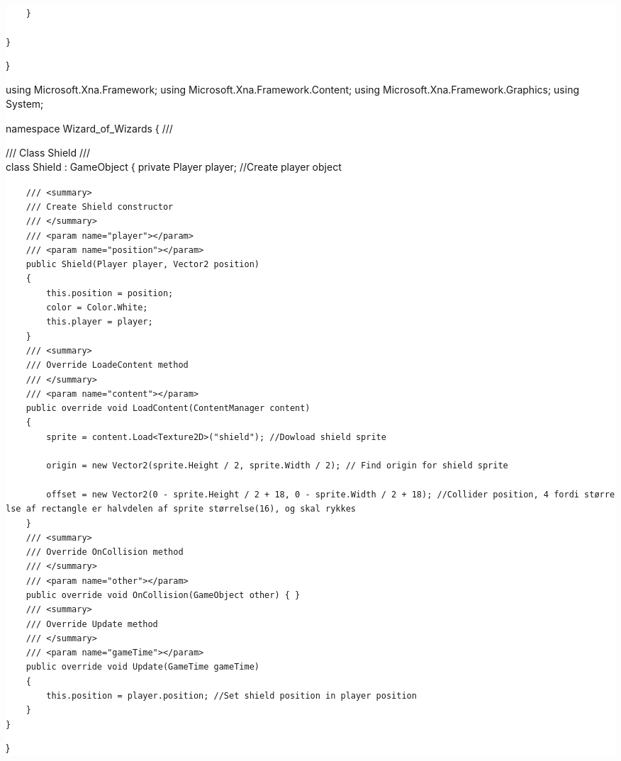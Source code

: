         }

    }
}

using Microsoft.Xna.Framework;
using Microsoft.Xna.Framework.Content;
using Microsoft.Xna.Framework.Graphics;
using System;


namespace Wizard_of_Wizards
{
    /// <summary>
    /// Class Shield
    /// </summary>
    class Shield : GameObject
    {
        private Player player;   //Create player object

        /// <summary>
        /// Create Shield constructor
        /// </summary>
        /// <param name="player"></param>
        /// <param name="position"></param>
        public Shield(Player player, Vector2 position)
        {
            this.position = position;
            color = Color.White;
            this.player = player;
        }
        /// <summary>
        /// Override LoadeContent method
        /// </summary>
        /// <param name="content"></param>
        public override void LoadContent(ContentManager content)
        {
            sprite = content.Load<Texture2D>("shield"); //Dowload shield sprite

            origin = new Vector2(sprite.Height / 2, sprite.Width / 2); // Find origin for shield sprite

            offset = new Vector2(0 - sprite.Height / 2 + 18, 0 - sprite.Width / 2 + 18); //Collider position, 4 fordi størrelse af rectangle er halvdelen af sprite størrelse(16), og skal rykkes
        }
        /// <summary>
        /// Override OnCollision method
        /// </summary>
        /// <param name="other"></param>
        public override void OnCollision(GameObject other) { }
        /// <summary>
        /// Override Update method
        /// </summary>
        /// <param name="gameTime"></param>
        public override void Update(GameTime gameTime)
        {
            this.position = player.position; //Set shield position in player position
        }
    }
}

